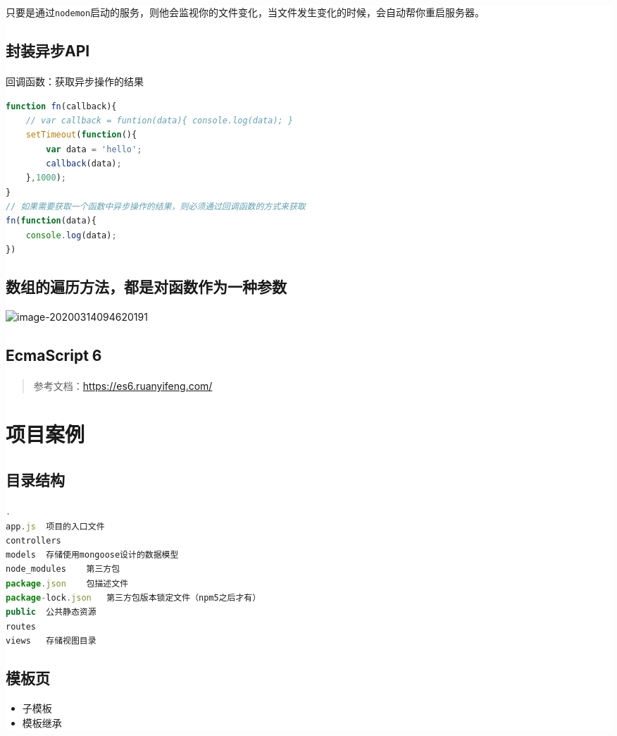 只要是通过`nodemon`启动的服务，则他会监视你的文件变化，当文件发生变化的时候，会自动帮你重启服务器。

## 封装异步API

回调函数：获取异步操作的结果

```javascript
function fn(callback){
    // var callback = funtion(data){ console.log(data); }
	setTimeout(function(){
        var data = 'hello';
        callback(data);
    },1000);
}
// 如果需要获取一个函数中异步操作的结果，则必须通过回调函数的方式来获取
fn(function(data){
    console.log(data);
})
```

## 数组的遍历方法，都是对函数作为一种参数

![image-20200314094620191](C:\Users\A\AppData\Roaming\Typora\typora-user-images\image-20200314094620191.png)

## EcmaScript 6

> 参考文档：https://es6.ruanyifeng.com/

# 项目案例

## 目录结构

```javascript
.
app.js	项目的入口文件
controllers
models	存储使用mongoose设计的数据模型
node_modules	第三方包
package.json	包描述文件
package-lock.json	第三方包版本锁定文件（npm5之后才有）
public	公共静态资源
routes
views	存储视图目录
```

## 模板页

- 子模板
- 模板继承
